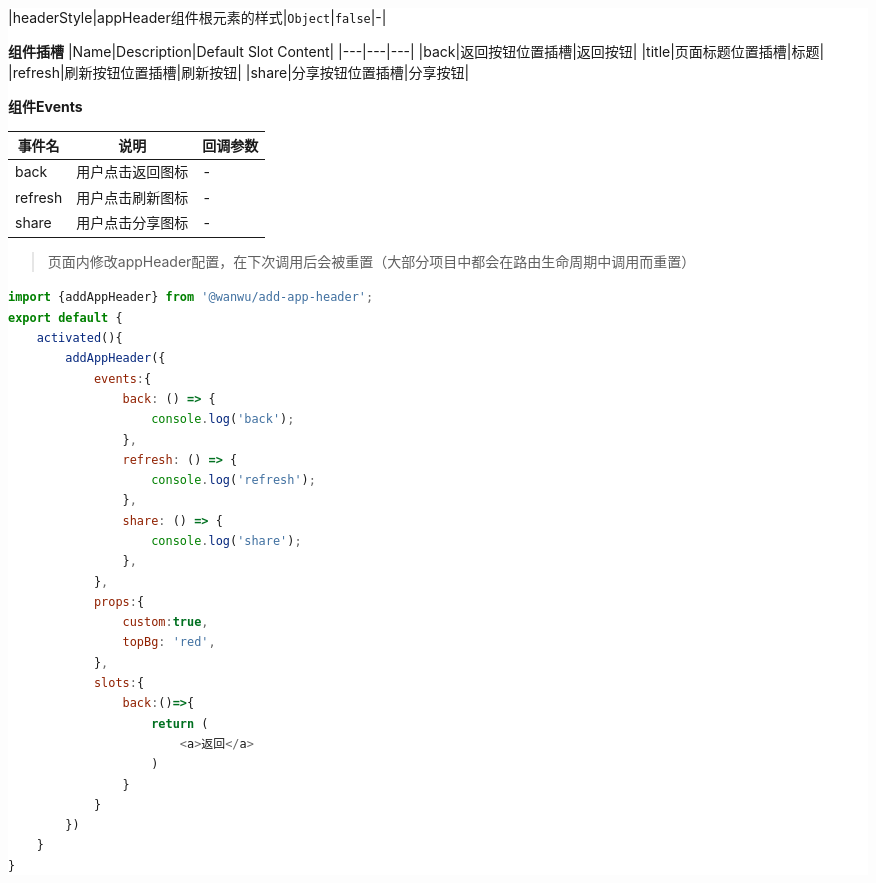 |headerStyle|appHeader组件根元素的样式|`Object`|`false`|-|

**组件插槽**
|Name|Description|Default Slot Content|
|---|---|---|
|back|返回按钮位置插槽|返回按钮|
|title|页面标题位置插槽|标题|
|refresh|刷新按钮位置插槽|刷新按钮|
|share|分享按钮位置插槽|分享按钮|

**组件Events**

| 事件名 | 说明 | 回调参数 |
|------|------|------|
| back | 用户点击返回图标 | - |
| refresh | 用户点击刷新图标 | - |
| share | 用户点击分享图标 | - |

> 页面内修改appHeader配置，在下次调用后会被重置（大部分项目中都会在路由生命周期中调用而重置）
```js
import {addAppHeader} from '@wanwu/add-app-header';
export default {
    activated(){
        addAppHeader({
            events:{
                back: () => {
                    console.log('back');
                },
                refresh: () => {
                    console.log('refresh');
                },
                share: () => {
                    console.log('share');
                },
            },
            props:{
                custom:true,
                topBg: 'red',
            },
            slots:{
                back:()=>{
                    return (
                        <a>返回</a>
                    )
                }
            }
        })
    }
}
```
